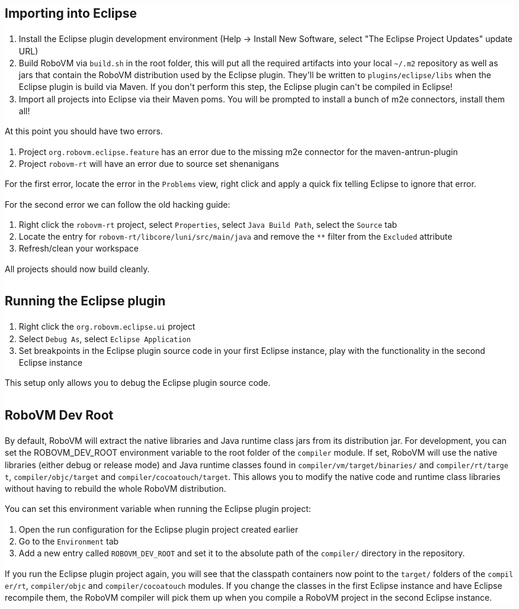 ## Importing into Eclipse
1. Install the Eclipse plugin development environment (Help -> Install New Software, select "The Eclipse Project Updates" update URL)
2. Build RoboVM via `build.sh` in the root folder, this will put all the required artifacts into your local `~/.m2` repository as well as jars that contain the RoboVM distribution used by the Eclipse plugin. They'll be written to `plugins/eclipse/libs` when the Eclipse plugin is build via Maven. If you don't perform this step, the Eclipse plugin can't be compiled in Eclipse!
3. Import all projects into Eclipse via their Maven poms. You will be prompted to install a bunch of m2e connectors, install them all!

At this point you should have two errors.

1. Project `org.robovm.eclipse.feature` has an error due to the missing m2e connector for the maven-antrun-plugin
2. Project `robovm-rt` will have an error due to source set shenanigans

For the first error, locate the error in the `Problems` view, right click and apply a quick fix telling Eclipse to ignore that error.

For the second error we can follow the old hacking guide:
1. Right click the `robovm-rt` project, select `Properties`, select `Java Build Path`, select the `Source` tab
2. Locate the entry for `robovm-rt/libcore/luni/src/main/java` and remove the `**` filter from the `Excluded` attribute
3. Refresh/clean your workspace

All projects should now build cleanly.

## Running the Eclipse plugin

1. Right click the `org.robovm.eclipse.ui` project
2. Select `Debug As`, select `Eclipse Application`
3. Set breakpoints in the Eclipse plugin source code in your first Eclipse instance, play with the functionality in the second Eclipse instance

This setup only allows you to debug the Eclipse plugin source code.

## RoboVM Dev Root
By default, RoboVM will extract the native libraries and Java runtime class jars from its distribution jar. For development, you can set the ROBOVM_DEV_ROOT environment variable to the root folder of the `compiler` module. If set, RoboVM will use the native libraries (either debug or release mode) and Java runtime classes found in `compiler/vm/target/binaries/` and `compiler/rt/target`, `compiler/objc/target` and `compiler/cocoatouch/target`. This allows you to modify the native code and runtime class libraries without having to rebuild the whole RoboVM distribution.

You can set this environment variable when running the Eclipse plugin project:

1. Open the run configuration for the Eclipse plugin project created earlier
2. Go to the `Environment` tab
3. Add a new entry called `ROBOVM_DEV_ROOT` and set it to the absolute path of the `compiler/` directory in the repository.

If you run the Eclipse plugin project again, you will see that the classpath containers now point to the `target/` folders of the `compiler/rt`, `compiler/objc` and `compiler/cocoatouch` modules. If you change the classes in the first Eclipse instance and have Eclipse recompile them, the RoboVM compiler will pick them up when you compile a RoboVM project in the second Eclipse instance.
